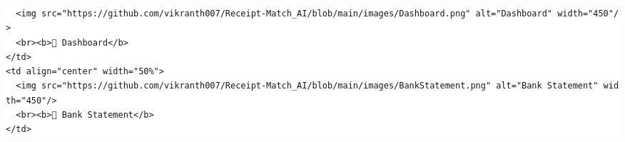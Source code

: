       <img src="https://github.com/vikranth007/Receipt-Match_AI/blob/main/images/Dashboard.png" alt="Dashboard" width="450"/>
      <br><b>📄 Dashboard</b>
    </td>
    <td align="center" width="50%">
      <img src="https://github.com/vikranth007/Receipt-Match_AI/blob/main/images/BankStatement.png" alt="Bank Statement" width="450"/>
      <br><b>🏦 Bank Statement</b>
    </td>
  </tr>
  <tr>
    <td align="center" width="50%">